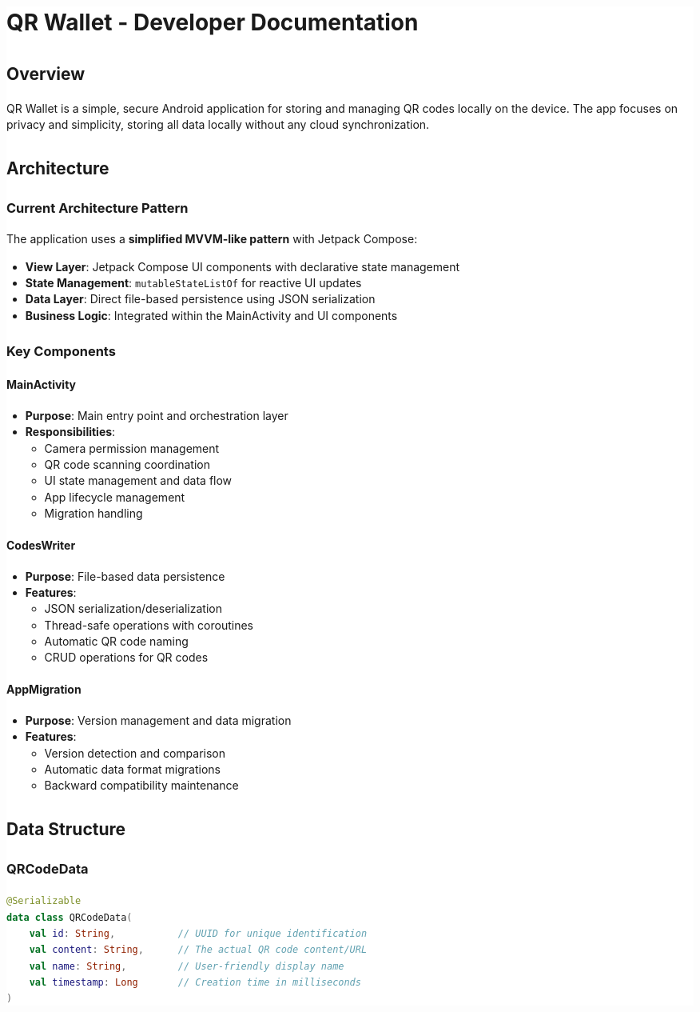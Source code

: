 # QR Wallet - Developer Documentation

## Overview

QR Wallet is a simple, secure Android application for storing and managing QR codes locally on the device. The app focuses on privacy and simplicity, storing all data locally without any cloud synchronization.

## Architecture

### Current Architecture Pattern
The application uses a **simplified MVVM-like pattern** with Jetpack Compose:

- **View Layer**: Jetpack Compose UI components with declarative state management
- **State Management**: `mutableStateListOf` for reactive UI updates
- **Data Layer**: Direct file-based persistence using JSON serialization
- **Business Logic**: Integrated within the MainActivity and UI components

### Key Components

#### MainActivity
- **Purpose**: Main entry point and orchestration layer
- **Responsibilities**:
  - Camera permission management
  - QR code scanning coordination
  - UI state management and data flow
  - App lifecycle management
  - Migration handling

#### CodesWriter
- **Purpose**: File-based data persistence
- **Features**:
  - JSON serialization/deserialization
  - Thread-safe operations with coroutines
  - Automatic QR code naming
  - CRUD operations for QR codes

#### AppMigration
- **Purpose**: Version management and data migration
- **Features**:
  - Version detection and comparison
  - Automatic data format migrations
  - Backward compatibility maintenance

## Data Structure

### QRCodeData
```kotlin
@Serializable
data class QRCodeData(
    val id: String,           // UUID for unique identification
    val content: String,      // The actual QR code content/URL
    val name: String,         // User-friendly display name
    val timestamp: Long       // Creation time in milliseconds
)
```

